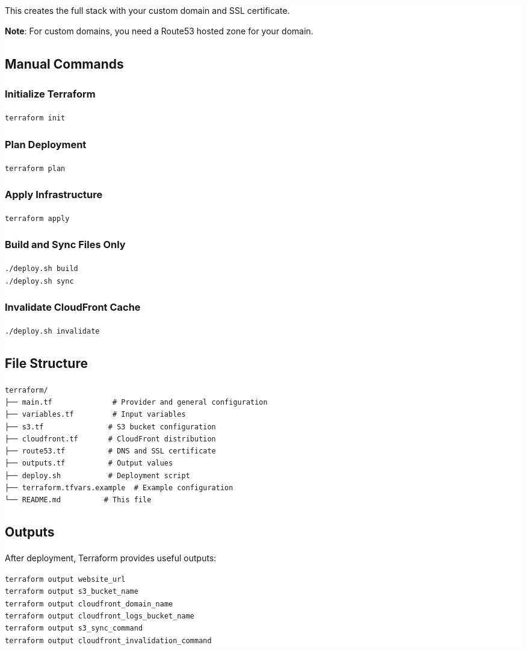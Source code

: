 This creates the full stack with your custom domain and SSL certificate.

**Note**: For custom domains, you need a Route53 hosted zone for your domain.

## Manual Commands

### Initialize Terraform
```bash
terraform init
```

### Plan Deployment
```bash
terraform plan
```

### Apply Infrastructure
```bash
terraform apply
```

### Build and Sync Files Only
```bash
./deploy.sh build
./deploy.sh sync
```

### Invalidate CloudFront Cache
```bash
./deploy.sh invalidate
```

## File Structure

```
terraform/
├── main.tf              # Provider and general configuration
├── variables.tf         # Input variables
├── s3.tf               # S3 bucket configuration
├── cloudfront.tf       # CloudFront distribution
├── route53.tf          # DNS and SSL certificate
├── outputs.tf          # Output values
├── deploy.sh           # Deployment script
├── terraform.tfvars.example  # Example configuration
└── README.md          # This file
```

## Outputs

After deployment, Terraform provides useful outputs:

```bash
terraform output website_url
terraform output s3_bucket_name
terraform output cloudfront_domain_name
terraform output cloudfront_logs_bucket_name
terraform output s3_sync_command
terraform output cloudfront_invalidation_command
```
